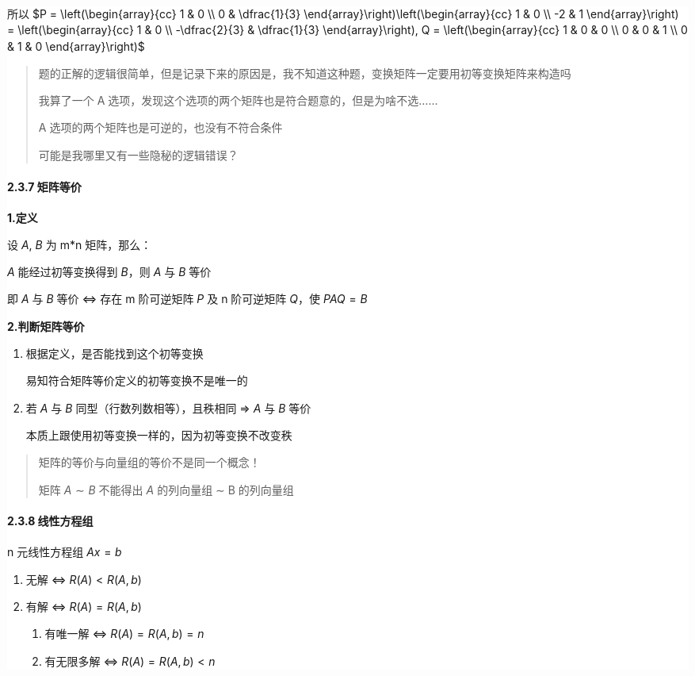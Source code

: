 所以 $P = \left(\begin{array}{cc}
    1 & 0 \\
    0 & \dfrac{1}{3}
\end{array}\right)\left(\begin{array}{cc}
    1 & 0 \\
    -2 & 1
\end{array}\right) = \left(\begin{array}{cc}
    1 & 0 \\
    -\dfrac{2}{3} & \dfrac{1}{3}
\end{array}\right), Q = \left(\begin{array}{cc}
    1 & 0 & 0 \\
    0 & 0 & 1 \\
    0 & 1 & 0
\end{array}\right)$

> 题的正解的逻辑很简单，但是记录下来的原因是，我不知道这种题，变换矩阵一定要用初等变换矩阵来构造吗
>
> 我算了一个 A 选项，发现这个选项的两个矩阵也是符合题意的，但是为啥不选……
>
> A 选项的两个矩阵也是可逆的，也没有不符合条件
>
> 可能是我哪里又有一些隐秘的逻辑错误？

#### 2.3.7 矩阵等价

**1.定义**

设 $A$, $B$ 为 m\*n 矩阵，那么：

$A$ 能经过初等变换得到 $B$，则 $A$ 与 $B$ 等价

即 $A$ 与 $B$ 等价 <=> 存在 m 阶可逆矩阵 $P$ 及 n 阶可逆矩阵 $Q$，使 $PAQ = B$

**2.判断矩阵等价**

1. 根据定义，是否能找到这个初等变换

    易知符合矩阵等价定义的初等变换不是唯一的

2. 若 $A$ 与 $B$ 同型（行数列数相等），且秩相同 => $A$ 与 $B$ 等价

    本质上跟使用初等变换一样的，因为初等变换不改变秩

> 矩阵的等价与向量组的等价不是同一个概念！
>
> 矩阵 $A \sim B$ 不能得出 $A$ 的列向量组 $\sim$ B 的列向量组

#### 2.3.8 线性方程组

n 元线性方程组 $Ax = b$

1. 无解 <=> $R(A) < R(A, b)$

2. 有解 <=> $R(A) = R(A, b)$

    1. 有唯一解 <=> $R(A) = R(A, b) = n$

    2. 有无限多解 <=> $R(A) = R(A, b) < n$
